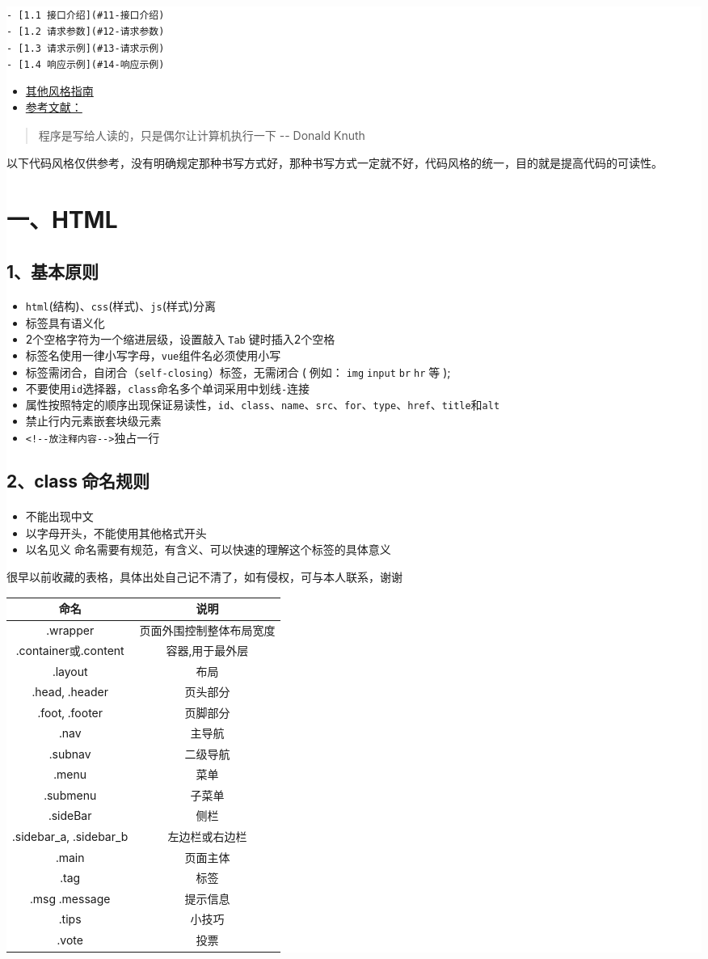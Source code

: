     - [1.1 接口介绍](#11-接口介绍)
    - [1.2 请求参数](#12-请求参数)
    - [1.3 请求示例](#13-请求示例)
    - [1.4 响应示例](#14-响应示例)
- [其他风格指南](#其他风格指南)
- [参考文献：](#参考文献)



> 程序是写给人读的，只是偶尔让计算机执行一下   -- Donald Knuth

以下代码风格仅供参考，没有明确规定那种书写方式好，那种书写方式一定就不好，代码风格的统一，目的就是提高代码的可读性。


# 一、HTML

## 1、基本原则

* `html`(结构)、`css`(样式)、`js`(样式)分离
* 标签具有语义化
* 2个空格字符为一个缩进层级，设置敲入 `Tab` 键时插入2个空格
* 标签名使用一律小写字母，`vue`组件名必须使用小写
* 标签需闭合，自闭合（`self-closing`）标签，无需闭合 ( 例如： `img` `input` `br` `hr` 等 );
* 不要使用`id`选择器，`class`命名多个单词采用中划线`-`连接
* 属性按照特定的顺序出现保证易读性，`id`、`class`、`name`、`src`、`for`、`type`、`href`、`title`和`alt`
* 禁止行内元素嵌套块级元素
* `<!--放注释内容-->`独占一行

## 2、class 命名规则

* 不能出现中文
* 以字母开头，不能使用其他格式开头
* 以名见义 命名需要有规范，有含义、可以快速的理解这个标签的具体意义

很早以前收藏的表格，具体出处自己记不清了，如有侵权，可与本人联系，谢谢

|          命名          |           说明           |
|:----------------------:|:------------------------:|
|        .wrapper        | 页面外围控制整体布局宽度 |
|  .container或.content  |     容器,用于最外层      |
|        .layout         |           布局           |
|     .head, .header     |         页头部分         |
|     .foot, .footer     |         页脚部分         |
|          .nav          |          主导航          |
|        .subnav         |         二级导航         |
|         .menu          |           菜单           |
|        .submenu        |          子菜单          |
|        .sideBar        |           侧栏           |
| .sidebar_a, .sidebar_b |      左边栏或右边栏      |
|         .main          |         页面主体         |
|          .tag          |           标签           |
|     .msg .message      |         提示信息         |
|         .tips          |          小技巧          |
|         .vote          |           投票           |